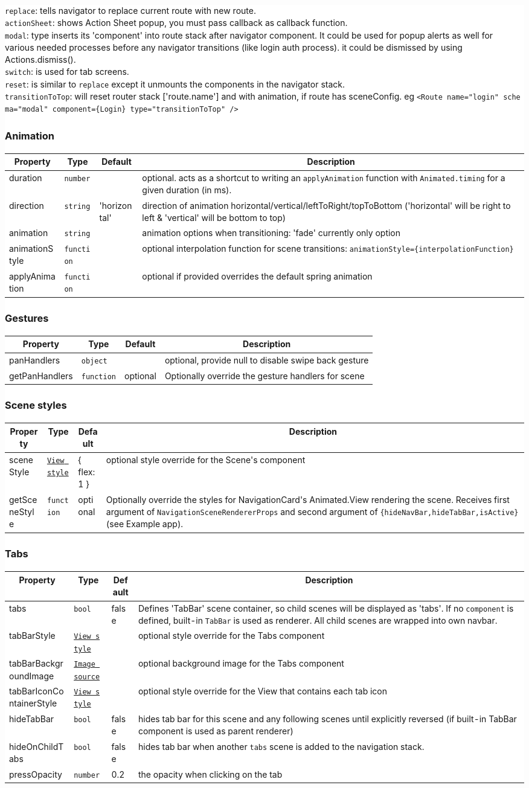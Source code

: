 `replace`: tells navigator to replace current route with new route.  
`actionSheet`: shows Action Sheet popup, you must pass callback as callback function.  
`modal`: type inserts its 'component' into route stack after navigator component. It could be used for popup alerts as well for various needed processes before any navigator transitions (like login auth process). it could be dismissed by using Actions.dismiss().   
`switch`: is used for tab screens.  
`reset`: is similar to `replace` except it unmounts the components in the navigator stack.  
`transitionToTop`: will reset router stack ['route.name'] and with animation, if route has sceneConfig. eg `<Route name="login" schema="modal" component={Login} type="transitionToTop" />`


### Animation
| Property | Type | Default | Description |
|-----------|--------|---------|--------------------------------------------|
| duration | `number` | | optional. acts as a shortcut to writing an `applyAnimation` function with `Animated.timing` for a given duration (in ms). |
| direction | `string` | 'horizontal' | direction of animation horizontal/vertical/leftToRight/topToBottom ('horizontal' will be right to left & 'vertical' will be bottom to top)|
| animation | `string` | | animation options when transitioning: 'fade' currently only option |
| animationStyle | `function` | | optional interpolation function for scene transitions: `animationStyle={interpolationFunction}` |
| applyAnimation | `function` | | optional if provided overrides the default spring animation |

### Gestures
| Property | Type | Default | Description |
|-----------|--------|---------|--------------------------------------------|
| panHandlers | `object` | | optional, provide null to disable swipe back gesture |
| getPanHandlers | `function` | optional | Optionally override the gesture handlers for scene |

### Scene styles
| Property | Type | Default | Description |
|-----------|--------|---------|--------------------------------------------|
| sceneStyle | [`View style`](https://facebook.github.io/react-native/docs/view.html#style) | { flex: 1 } | optional style override for the Scene's component |
| getSceneStyle | `function` | optional | Optionally override the styles for NavigationCard's Animated.View rendering the scene.  Receives first argument of `NavigationSceneRendererProps` and second argument of `{hideNavBar,hideTabBar,isActive}` (see Example app). |

### Tabs
| Property | Type | Default | Description |
|-----------|--------|---------|--------------------------------------------|
| tabs| `bool` | false | Defines 'TabBar' scene container, so child scenes will be displayed as 'tabs'. If no `component` is defined, built-in `TabBar` is used as renderer. All child scenes are wrapped into own navbar.
| tabBarStyle | [`View style`](https://facebook.github.io/react-native/docs/view.html#style) |  | optional style override for the Tabs component |
| tabBarBackgroundImage | [`Image source`](https://facebook.github.io/react-native/docs/image.html#source) |  | optional background image for the Tabs component |
| tabBarIconContainerStyle | [`View style`](https://facebook.github.io/react-native/docs/view.html#style) |  | optional style override for the View that contains each tab icon |
| hideTabBar | `bool` | false | hides tab bar for this scene and any following scenes until explicitly reversed (if built-in TabBar component is used as parent renderer)|
| hideOnChildTabs | `bool` | false | hides tab bar when another `tabs` scene is added to the navigation stack. |
| pressOpacity | `number` | 0.2 | the opacity when clicking on the tab |
